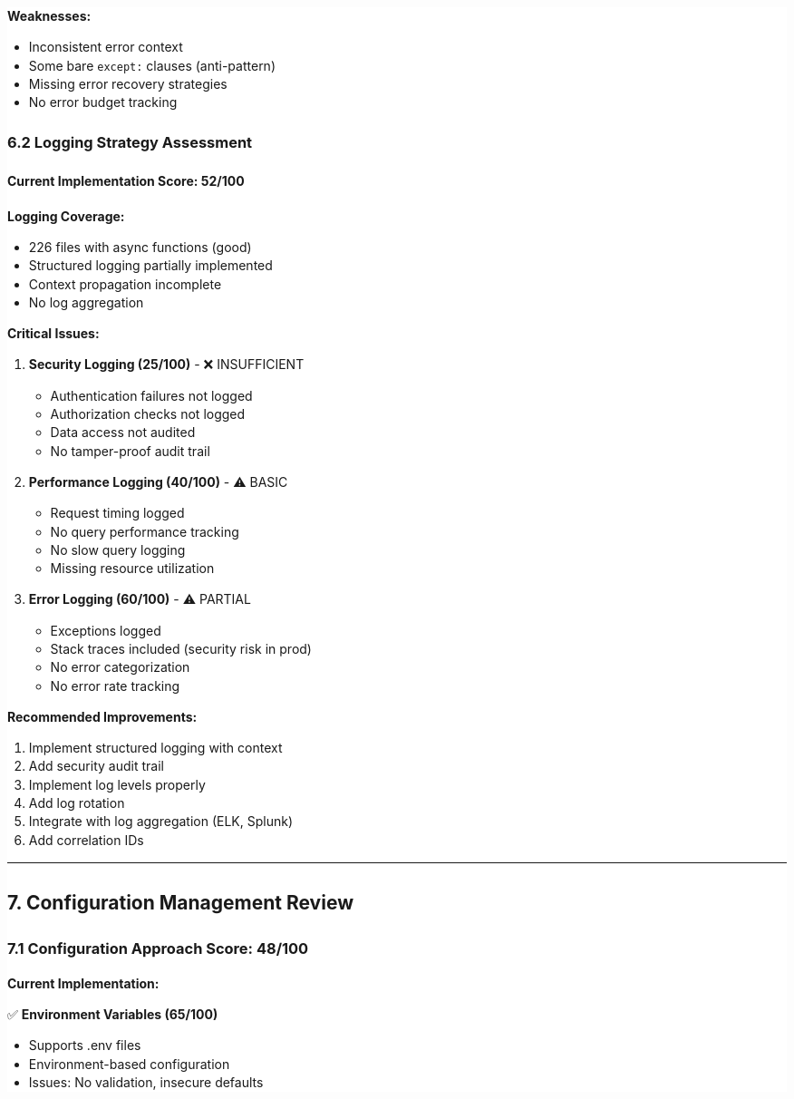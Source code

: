 
**Weaknesses:**
- Inconsistent error context
- Some bare `except:` clauses (anti-pattern)
- Missing error recovery strategies
- No error budget tracking

### 6.2 Logging Strategy Assessment

#### Current Implementation Score: 52/100

**Logging Coverage:**
- 226 files with async functions (good)
- Structured logging partially implemented
- Context propagation incomplete
- No log aggregation

**Critical Issues:**

1. **Security Logging (25/100)** - ❌ INSUFFICIENT
   - Authentication failures not logged
   - Authorization checks not logged
   - Data access not audited
   - No tamper-proof audit trail

2. **Performance Logging (40/100)** - ⚠️ BASIC
   - Request timing logged
   - No query performance tracking
   - No slow query logging
   - Missing resource utilization

3. **Error Logging (60/100)** - ⚠️ PARTIAL
   - Exceptions logged
   - Stack traces included (security risk in prod)
   - No error categorization
   - No error rate tracking

**Recommended Improvements:**
1. Implement structured logging with context
2. Add security audit trail
3. Implement log levels properly
4. Add log rotation
5. Integrate with log aggregation (ELK, Splunk)
6. Add correlation IDs

---

## 7. Configuration Management Review

### 7.1 Configuration Approach Score: 48/100

**Current Implementation:**

✅ **Environment Variables (65/100)**
- Supports .env files
- Environment-based configuration
- Issues: No validation, insecure defaults
